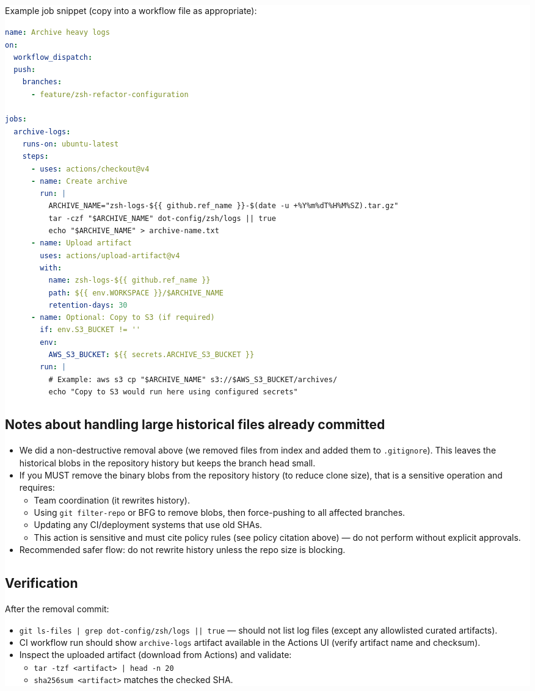 Example job snippet (copy into a workflow file as appropriate):
```yaml
name: Archive heavy logs
on:
  workflow_dispatch:
  push:
    branches:
      - feature/zsh-refactor-configuration

jobs:
  archive-logs:
    runs-on: ubuntu-latest
    steps:
      - uses: actions/checkout@v4
      - name: Create archive
        run: |
          ARCHIVE_NAME="zsh-logs-${{ github.ref_name }}-$(date -u +%Y%m%dT%H%M%SZ).tar.gz"
          tar -czf "$ARCHIVE_NAME" dot-config/zsh/logs || true
          echo "$ARCHIVE_NAME" > archive-name.txt
      - name: Upload artifact
        uses: actions/upload-artifact@v4
        with:
          name: zsh-logs-${{ github.ref_name }}
          path: ${{ env.WORKSPACE }}/$ARCHIVE_NAME
          retention-days: 30
      - name: Optional: Copy to S3 (if required)
        if: env.S3_BUCKET != ''
        env:
          AWS_S3_BUCKET: ${{ secrets.ARCHIVE_S3_BUCKET }}
        run: |
          # Example: aws s3 cp "$ARCHIVE_NAME" s3://$AWS_S3_BUCKET/archives/
          echo "Copy to S3 would run here using configured secrets"
```

Notes about handling large historical files already committed
-----------------------------------------------------------
- We did a non-destructive removal above (we removed files from index and added them to `.gitignore`). This leaves the historical blobs in the repository history but keeps the branch head small.
- If you MUST remove the binary blobs from the repository history (to reduce clone size), that is a sensitive operation and requires:
  - Team coordination (it rewrites history).
  - Using `git filter-repo` or BFG to remove blobs, then force-pushing to all affected branches.
  - Updating any CI/deployment systems that use old SHAs.
  - This action is sensitive and must cite policy rules (see policy citation above) — do not perform without explicit approvals.
- Recommended safer flow: do not rewrite history unless the repo size is blocking.

Verification
------------
After the removal commit:
- `git ls-files | grep dot-config/zsh/logs || true` — should not list log files (except any allowlisted curated artifacts).
- CI workflow run should show `archive-logs` artifact available in the Actions UI (verify artifact name and checksum).
- Inspect the uploaded artifact (download from Actions) and validate:
  - `tar -tzf <artifact> | head -n 20`
  - `sha256sum <artifact>` matches the checked SHA.
